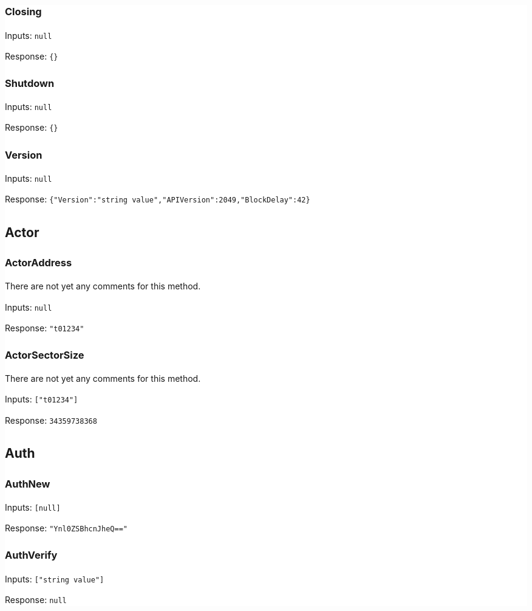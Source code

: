 ## 


### Closing


Inputs: `null`

Response: `{}`

### Shutdown


Inputs: `null`

Response: `{}`

### Version


Inputs: `null`

Response: `{"Version":"string value","APIVersion":2049,"BlockDelay":42}`

## Actor


### ActorAddress
There are not yet any comments for this method.

Inputs: `null`

Response: `"t01234"`

### ActorSectorSize
There are not yet any comments for this method.

Inputs: `["t01234"]`

Response: `34359738368`

## Auth


### AuthNew


Inputs: `[null]`

Response: `"Ynl0ZSBhcnJheQ=="`

### AuthVerify


Inputs: `["string value"]`

Response: `null`
